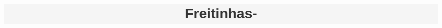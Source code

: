 # Freitinhas-

<!DOCTYPE html>
<html>
<head>
    <meta charset="UTF-8">
    <title>Kurt Cobain - Carreira e Morte</title>
    <style>
        body {
            font-family: Arial, sans-serif;
            margin: 0;
            padding: 0;
            background-color: #f5f5f5;
        }

        .container {
            max-width: 800px;
            margin: 0 auto;
            padding: 20px;
            background-color: #fff;
        }

        h1 {
            color: #333;
            text-align: center;
            margin-bottom: 20px;
        }

        h2 {
            color: #333;
            margin-top: 30px;
        }

        p {
            color: #666;
            line-height: 1.5;
        }

        img {
            max-width: 100%;
            display: block;
            margin: 20px auto;
        }
    </style>
</head>
<body>
    <div class="container">
        <h1>Kurt Cobain - Carreira e Morte</h1>

        <h2>Carreira</h2>
        <p>Kurt Cobain foi um famoso músico, cantor e compositor americano. Ele foi o vocalista e guitarrista da banda Nirvana, formada em 1987.</p>
        <p>A banda Nirvana alcançou um sucesso significativo com seu segundo álbum, "Nevermind", lançado em 1991. O álbum incluía o hit "Smells Like Teen Spirit", que ajudou a popularizar o grunge e trouxe grande visibilidade para Cobain.</p>
